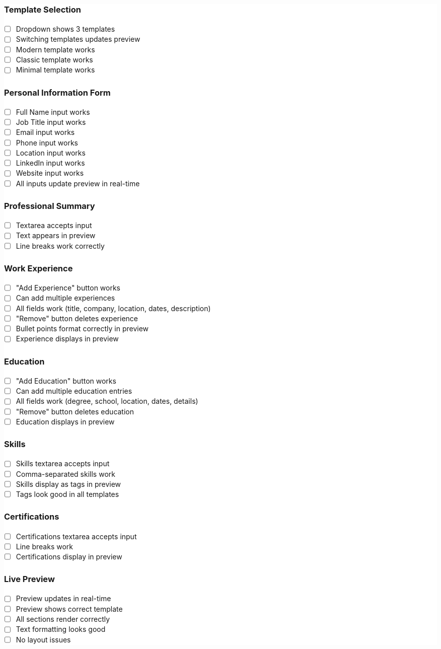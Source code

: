 ### Template Selection
- [ ] Dropdown shows 3 templates
- [ ] Switching templates updates preview
- [ ] Modern template works
- [ ] Classic template works
- [ ] Minimal template works

### Personal Information Form
- [ ] Full Name input works
- [ ] Job Title input works
- [ ] Email input works
- [ ] Phone input works
- [ ] Location input works
- [ ] LinkedIn input works
- [ ] Website input works
- [ ] All inputs update preview in real-time

### Professional Summary
- [ ] Textarea accepts input
- [ ] Text appears in preview
- [ ] Line breaks work correctly

### Work Experience
- [ ] "Add Experience" button works
- [ ] Can add multiple experiences
- [ ] All fields work (title, company, location, dates, description)
- [ ] "Remove" button deletes experience
- [ ] Bullet points format correctly in preview
- [ ] Experience displays in preview

### Education
- [ ] "Add Education" button works
- [ ] Can add multiple education entries
- [ ] All fields work (degree, school, location, dates, details)
- [ ] "Remove" button deletes education
- [ ] Education displays in preview

### Skills
- [ ] Skills textarea accepts input
- [ ] Comma-separated skills work
- [ ] Skills display as tags in preview
- [ ] Tags look good in all templates

### Certifications
- [ ] Certifications textarea accepts input
- [ ] Line breaks work
- [ ] Certifications display in preview

### Live Preview
- [ ] Preview updates in real-time
- [ ] Preview shows correct template
- [ ] All sections render correctly
- [ ] Text formatting looks good
- [ ] No layout issues
